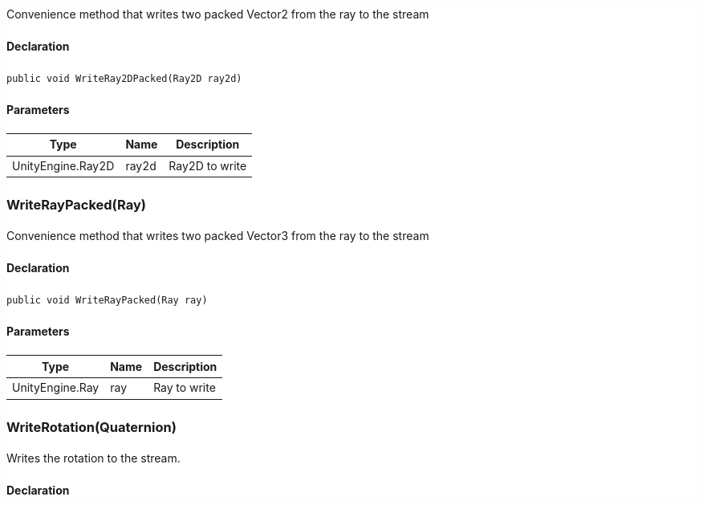 <div class="markdown level1 summary">

Convenience method that writes two packed Vector2 from the ray to the
stream

</div>

<div class="markdown level1 conceptual">

</div>

#### Declaration

    public void WriteRay2DPacked(Ray2D ray2d)

#### Parameters

| Type              | Name  | Description    |
|-------------------|-------|----------------|
| UnityEngine.Ray2D | ray2d | Ray2D to write |

### WriteRayPacked(Ray)

<div class="markdown level1 summary">

Convenience method that writes two packed Vector3 from the ray to the
stream

</div>

<div class="markdown level1 conceptual">

</div>

#### Declaration

    public void WriteRayPacked(Ray ray)

#### Parameters

| Type            | Name | Description  |
|-----------------|------|--------------|
| UnityEngine.Ray | ray  | Ray to write |

### WriteRotation(Quaternion)

<div class="markdown level1 summary">

Writes the rotation to the stream.

</div>

<div class="markdown level1 conceptual">

</div>

#### Declaration
